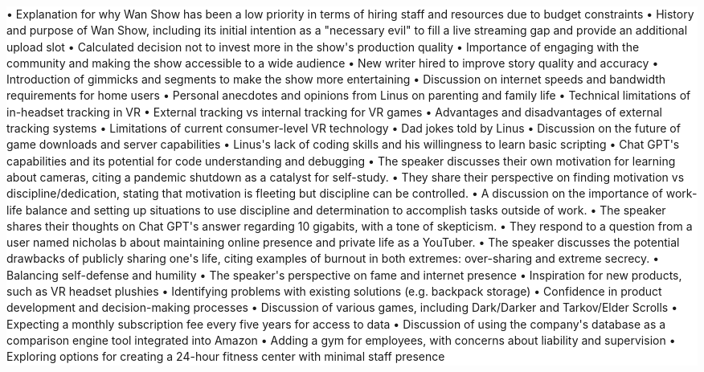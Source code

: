 • Explanation for why Wan Show has been a low priority in terms of hiring staff and resources due to budget constraints
• History and purpose of Wan Show, including its initial intention as a "necessary evil" to fill a live streaming gap and provide an additional upload slot
• Calculated decision not to invest more in the show's production quality
• Importance of engaging with the community and making the show accessible to a wide audience
• New writer hired to improve story quality and accuracy
• Introduction of gimmicks and segments to make the show more entertaining
• Discussion on internet speeds and bandwidth requirements for home users
• Personal anecdotes and opinions from Linus on parenting and family life
• Technical limitations of in-headset tracking in VR
• External tracking vs internal tracking for VR games
• Advantages and disadvantages of external tracking systems
• Limitations of current consumer-level VR technology
• Dad jokes told by Linus
• Discussion on the future of game downloads and server capabilities
• Linus's lack of coding skills and his willingness to learn basic scripting
• Chat GPT's capabilities and its potential for code understanding and debugging
• The speaker discusses their own motivation for learning about cameras, citing a pandemic shutdown as a catalyst for self-study.
• They share their perspective on finding motivation vs discipline/dedication, stating that motivation is fleeting but discipline can be controlled.
• A discussion on the importance of work-life balance and setting up situations to use discipline and determination to accomplish tasks outside of work.
• The speaker shares their thoughts on Chat GPT's answer regarding 10 gigabits, with a tone of skepticism.
• They respond to a question from a user named nicholas b about maintaining online presence and private life as a YouTuber.
• The speaker discusses the potential drawbacks of publicly sharing one's life, citing examples of burnout in both extremes: over-sharing and extreme secrecy.
• Balancing self-defense and humility
• The speaker's perspective on fame and internet presence
• Inspiration for new products, such as VR headset plushies
• Identifying problems with existing solutions (e.g. backpack storage)
• Confidence in product development and decision-making processes
• Discussion of various games, including Dark/Darker and Tarkov/Elder Scrolls
• Expecting a monthly subscription fee every five years for access to data
• Discussion of using the company's database as a comparison engine tool integrated into Amazon
• Adding a gym for employees, with concerns about liability and supervision
• Exploring options for creating a 24-hour fitness center with minimal staff presence